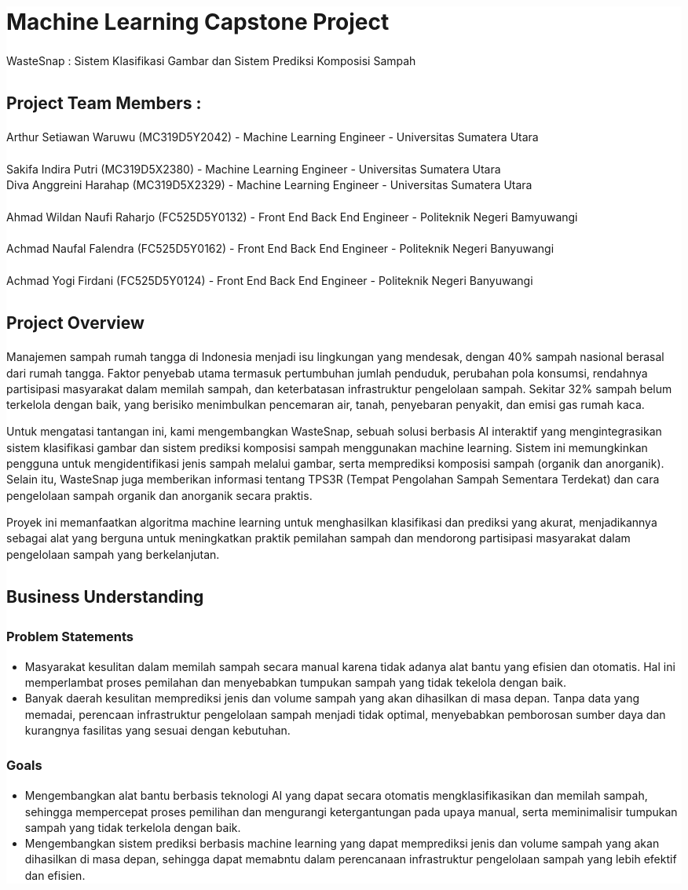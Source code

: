 # Machine Learning Capstone Project 
WasteSnap : Sistem Klasifikasi Gambar dan Sistem Prediksi Komposisi Sampah

## **Project Team Members** : <br>
Arthur Setiawan Waruwu (MC319D5Y2042) - Machine Learning Engineer - Universitas Sumatera Utara <br>		
Sakifa Indira Putri (MC319D5X2380) - Machine Learning Engineer - Universitas Sumatera Utara <br>
Diva Anggreini Harahap (MC319D5X2329) - Machine Learning Engineer - Universitas Sumatera Utara <br>		
Ahmad Wildan Naufi Raharjo (FC525D5Y0132) - Front End Back End Engineer - Politeknik Negeri Bamyuwangi <br>		
Achmad Naufal Falendra (FC525D5Y0162) - Front End Back End Engineer - Politeknik Negeri Banyuwangi <br>		
Achmad Yogi Firdani (FC525D5Y0124) - Front End Back End Engineer - Politeknik Negeri Banyuwangi <br>

## Project Overview
Manajemen sampah rumah tangga di Indonesia menjadi isu lingkungan yang mendesak, dengan 40% sampah nasional berasal dari rumah tangga. Faktor penyebab utama termasuk pertumbuhan jumlah penduduk, perubahan pola konsumsi, rendahnya partisipasi masyarakat dalam memilah sampah, dan keterbatasan infrastruktur pengelolaan sampah. Sekitar 32% sampah belum terkelola dengan baik, yang berisiko menimbulkan pencemaran air, tanah, penyebaran penyakit, dan emisi gas rumah kaca.

Untuk mengatasi tantangan ini, kami mengembangkan WasteSnap, sebuah solusi berbasis AI interaktif yang mengintegrasikan sistem klasifikasi gambar dan sistem prediksi komposisi sampah menggunakan machine learning. Sistem ini memungkinkan pengguna untuk mengidentifikasi jenis sampah melalui gambar, serta memprediksi komposisi sampah (organik dan anorganik). Selain itu, WasteSnap juga memberikan informasi tentang TPS3R (Tempat Pengolahan Sampah Sementara Terdekat) dan cara pengelolaan sampah organik dan anorganik secara praktis.

Proyek ini memanfaatkan algoritma machine learning untuk menghasilkan klasifikasi dan prediksi yang akurat, menjadikannya sebagai alat yang berguna untuk meningkatkan praktik pemilahan sampah dan mendorong partisipasi masyarakat dalam pengelolaan sampah yang berkelanjutan.

## Business Understanding
### Problem Statements
- Masyarakat kesulitan dalam memilah sampah secara manual karena tidak adanya alat bantu yang efisien dan otomatis. Hal ini memperlambat proses pemilahan dan menyebabkan tumpukan sampah yang tidak tekelola dengan baik.
- Banyak daerah kesulitan memprediksi jenis dan volume sampah yang akan dihasilkan di masa depan. Tanpa data yang memadai, perencaan infrastruktur pengelolaan sampah menjadi tidak optimal, menyebabkan pemborosan sumber daya dan kurangnya fasilitas yang sesuai dengan kebutuhan.

### Goals
- Mengembangkan alat bantu berbasis teknologi AI yang dapat secara otomatis mengklasifikasikan dan memilah sampah, sehingga mempercepat proses pemilihan dan mengurangi ketergantungan pada upaya manual, serta meminimalisir tumpukan sampah yang tidak terkelola dengan baik.
- Mengembangkan sistem prediksi berbasis machine learning yang dapat memprediksi jenis dan volume sampah yang akan dihasilkan di masa depan, sehingga dapat memabntu dalam perencanaan infrastruktur pengelolaan sampah yang lebih efektif dan efisien.
